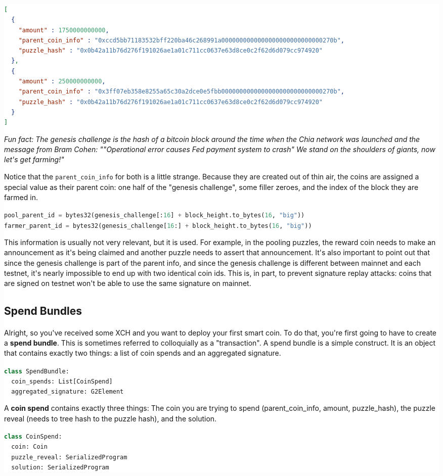 ```json
[
  {
    "amount" : 1750000000000,
    "parent_coin_info" : "0xccd5bb71183532bff220ba46c268991a0000000000000000000000000000270b",
    "puzzle_hash" : "0x0b42a11b76d276f191026ae1a01c711cc0637e63d8ce0c2f62d6d079cc974920"
  },
  {
    "amount" : 250000000000,
    "parent_coin_info" : "0x3ff07eb358e8255a65c30a2dce0e5fbb0000000000000000000000000000270b",
    "puzzle_hash" : "0x0b42a11b76d276f191026ae1a01c711cc0637e63d8ce0c2f62d6d079cc974920"
  }
]
```
_Fun fact: The genesis challenge is the hash of a bitcoin block around the time when the Chia network was launched and the message from Bram Cohen: ""Operational error causes Fed payment system to crash" We stand on the shoulders of giants, now let's get farming!"_

Notice that the `parent_coin_info` for both is a little strange. Because they are created out of thin air, the coins are assigned a special value as their parent coin: one half of the "genesis challenge", some filler zeroes, and the index of the block they are farmed in.

```python
pool_parent_id = bytes32(genesis_challenge[:16] + block_height.to_bytes(16, "big"))
farmer_parent_id = bytes32(genesis_challenge[16:] + block_height.to_bytes(16, "big"))
```

This information is usually not very relevant, but it is used. For example, in the pooling puzzles, the reward coin needs to make an announcement as it's being claimed and another puzzle needs to assert that announcement. It's also important to point out that since the genesis challenge is part of the parent info, and since the genesis challenge is different between mainnet and each testnet, it's nearly impossible to end up with two identical coin ids. This is, in part, to prevent signature replay attacks: coins that are signed on testnet won't be able to use the same signature on mainnet.

## Spend Bundles

Alright, so you've received some XCH and you want to deploy your first smart coin. To do that, you're first going to have to create a **spend bundle**. This is sometimes referred to colloquially as a "transaction". A spend bundle is a simple construct. It is an object that contains exactly two things: a list of coin spends and an aggregated signature.

```python
class SpendBundle:
  coin_spends: List[CoinSpend]
  aggregated_signature: G2Element
```

A **coin spend** contains exactly three things: The coin you are trying to spend (parent_coin_info, amount, puzzle_hash), the puzzle reveal (needs to tree hash to the puzzle hash), and the solution.

```python
class CoinSpend:
  coin: Coin
  puzzle_reveal: SerializedProgram
  solution: SerializedProgram
```
